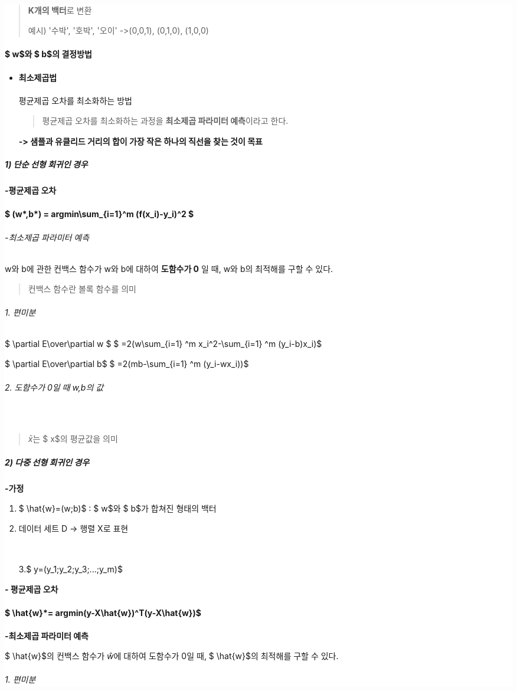    > **K개의 백터**로 변환
   > 
   > 예시) '수박', '호박', '오이' ->(0,0,1), (0,1,0), (1,0,0)

#### $ w$와 $ b$의 결정방법

* #### 최소제곱법
  
  평균제곱 오차를 최소화하는 방법
  
  > 평균제곱 오차를 최소화하는 과정을 **최소제곱 파라미터 예측**이라고 한다.
  
  **-> 샘플과 유클리드 거리의 합이 가장 작은 하나의 직선을 찾는 것이 목표**

##### 1) 단순 선형 회귀인 경우

  **-평균제곱 오차**

#### $ (w*,b*) = argmin\sum_{i=1}^m (f(x_i)-y_i)^2 $

###### -최소제곱 파라미터 예측

  w와 b에 관한 컨백스 함수가 w와 b에 대하여 **도함수가 0** 일 때, w와 b의 최적해를 구할 수 있다.

> 컨백스 함수란 볼록 함수를 의미

###### 1. 편미분

  $ \partial E\over\partial w $ $ =2(w\sum_{i=1} ^m x_i^2-\sum_{i=1} ^m (y_i-b)x_i)$

  $ \partial E\over\partial b$ $ =2(mb-\sum_{i=1} ^m (y_i-wx_i))$

###### 2. 도함수가 0일 때 w,b의 값

<img title="" src="file:///C:/Users/owner/AppData/Roaming/marktext/images/2022-01-15-21-33-21-image.png" alt="" width="205">

> $\bar{x}$는 $ x$의 평균값을 의미

##### 2) 다중 선형 회귀인 경우

  **-가정**

1. $ \hat{w}=(w;b)$ : $ w$와 $ b$가 합쳐진 형태의 백터

2. 데이터 세트 D -> 행렬 X로 표현
   
   <img title="" src="file:///C:/Users/owner/AppData/Roaming/marktext/images/2022-01-15-21-33-42-image.png" alt="" width="349">
   
   3.$ y=(y_1;y_2;y_3;...;y_m)$

**- 평균제곱 오차**

#### $ \hat{w}*= argmin(y-X\hat{w})^T(y-X\hat{w})$

  **-최소제곱 파라미터 예측**

  $ \hat{w}$의 컨백스 함수가 $\hat{w}$에 대하여 도함수가 0일 때, $ \hat{w}$의 최적해를 구할 수 있다.

###### 1. 편미분
